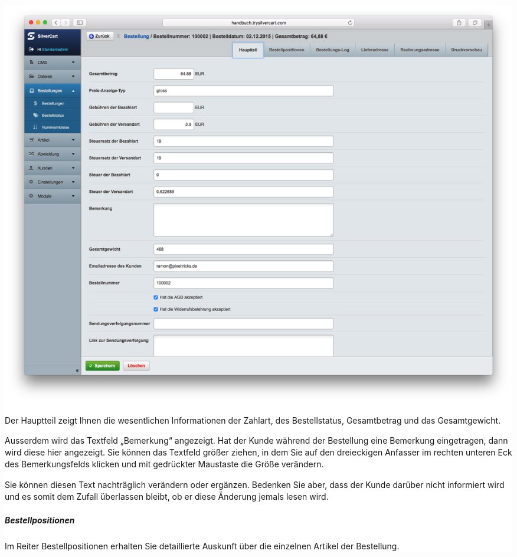![backend_bestellungen_hauptteil.png](_images/backend_bestellungen_hauptteil.png)

Der Hauptteil zeigt Ihnen die wesentlichen Informationen der Zahlart, des Bestellstatus, Gesamtbetrag und das Gesamtgewicht.

Ausserdem wird das Textfeld „Bemerkung“ angezeigt. Hat der Kunde während der Bestellung eine Bemerkung eingetragen, dann wird diese hier angezeigt. Sie können das Textfeld größer ziehen, in dem Sie auf den dreieckigen Anfasser im rechten unteren Eck des Bemerkungsfelds klicken und mit gedrückter Maustaste die Größe verändern.

Sie können diesen Text nachträglich verändern oder ergänzen. Bedenken Sie aber, dass der Kunde darüber nicht informiert wird und es somit dem Zufall überlassen bleibt, ob er diese Änderung jemals lesen wird.

##### Bestellpositionen

Im Reiter Bestellpositionen erhalten Sie detaillierte Auskunft über die einzelnen Artikel der Bestellung.
